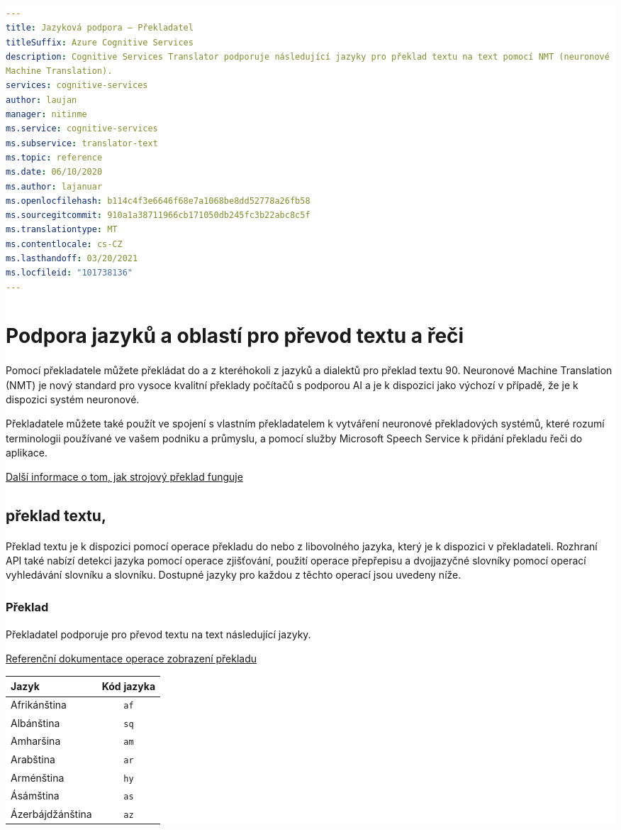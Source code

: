```yaml
---
title: Jazyková podpora – Překladatel
titleSuffix: Azure Cognitive Services
description: Cognitive Services Translator podporuje následující jazyky pro překlad textu na text pomocí NMT (neuronové Machine Translation).
services: cognitive-services
author: laujan
manager: nitinme
ms.service: cognitive-services
ms.subservice: translator-text
ms.topic: reference
ms.date: 06/10/2020
ms.author: lajanuar
ms.openlocfilehash: b114c4f3e6646f68e7a1068be8dd52778a26fb58
ms.sourcegitcommit: 910a1a38711966cb171050db245fc3b22abc8c5f
ms.translationtype: MT
ms.contentlocale: cs-CZ
ms.lasthandoff: 03/20/2021
ms.locfileid: "101738136"
---
```

# <a name="language-and-region-support-for-text-and-speech-translation"></a>Podpora jazyků a oblastí pro převod textu a řeči

Pomocí překladatele můžete překládat do a z kteréhokoli z jazyků a dialektů pro překlad textu 90. Neuronové Machine Translation (NMT) je nový standard pro vysoce kvalitní překlady počítačů s podporou AI a je k dispozici jako výchozí v případě, že je k dispozici systém neuronové.

Překladatele můžete také použít ve spojení s vlastním překladatelem k vytváření neuronové překladových systémů, které rozumí terminologii používané ve vašem podniku a průmyslu, a pomocí služby Microsoft Speech Service k přidání překladu řeči do aplikace.

[Další informace o tom, jak strojový překlad funguje](https://www.microsoft.com/translator/mt.aspx)

## <a name="text-translation"></a>překlad textu,
Překlad textu je k dispozici pomocí operace překladu do nebo z libovolného jazyka, který je k dispozici v překladateli. Rozhraní API také nabízí detekci jazyka pomocí operace zjišťování, použití operace přepřepisu a dvojjazyčné slovníky pomocí operací vyhledávání slovníku a slovníku. Dostupné jazyky pro každou z těchto operací jsou uvedeny níže. 

### <a name="translate"></a>Překlad

Překladatel podporuje pro převod textu na text následující jazyky. 

[Referenční dokumentace operace zobrazení překladu](reference/v3-0-translate.md)

| Jazyk | Kód jazyka |
|:-|:-:|
| Afrikánština | `af` |
| Albánština | `sq` |
| Amharšina | `am` |
| Arabština | `ar` |
| Arménština | `hy` |
| Ásámština | `as` |
| Ázerbájdžánština | `az` |